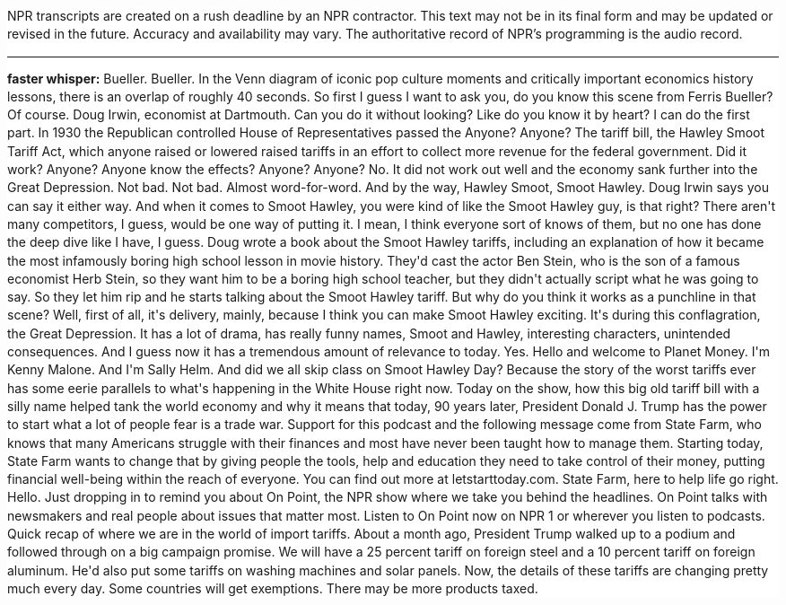 NPR transcripts are created on a rush deadline by an NPR contractor. This text may not be in its final form and may be updated or revised in the future. Accuracy and availability may vary. The authoritative record of NPR’s programming is the audio record.

----

**faster whisper:**
Bueller. Bueller. In the Venn diagram of iconic pop culture moments and critically
important economics history lessons, there is an overlap of roughly 40
seconds. So first I guess I want to ask you, do you know this scene from
Ferris Bueller? Of course. Doug Irwin, economist at Dartmouth. Can you do it
without looking? Like do you know it by heart? I can do the first part. In 1930
the Republican controlled House of Representatives passed the Anyone? Anyone?
The tariff bill, the Hawley Smoot Tariff Act, which anyone raised or lowered
raised tariffs in an effort to collect more revenue for the federal government.
Did it work? Anyone? Anyone know the effects? Anyone? Anyone? No. It did not
work out well and the economy sank further into the Great Depression. Not
bad. Not bad. Almost word-for-word. And by the way, Hawley Smoot, Smoot Hawley. Doug
Irwin says you can say it either way. And when it comes to Smoot Hawley, you
were kind of like the Smoot Hawley guy, is that right? There aren't many
competitors, I guess, would be one way of putting it. I mean, I think
everyone sort of knows of them, but no one has done the deep dive like I
have, I guess. Doug wrote a book about the Smoot Hawley tariffs,
including an explanation of how it became the most infamously boring high
school lesson in movie history. They'd cast the actor Ben Stein, who is the son
of a famous economist Herb Stein, so they want him to be a boring high
school teacher, but they didn't actually script what he was going to
say. So they let him rip and he starts talking about the Smoot Hawley
tariff. But why do you think it works as a punchline in that scene?
Well, first of all, it's delivery, mainly, because I think you can make
Smoot Hawley exciting. It's during this conflagration, the Great
Depression. It has a lot of drama, has really funny names, Smoot and
Hawley, interesting characters, unintended consequences.
And I guess now it has a tremendous amount of relevance to today.
Yes. Hello and welcome to Planet Money.
I'm Kenny Malone. And I'm Sally Helm.
And did we all skip class on Smoot Hawley Day?
Because the story of the worst tariffs ever has some eerie
parallels to what's happening in the White House right now.
Today on the show, how this big old tariff bill with a silly name
helped tank the world economy and why it means that today, 90 years
later, President Donald J.
Trump has the power to start what a lot of people fear is a trade
war. Support for this podcast and the following message come from
State Farm, who knows that many Americans struggle with their
finances and most have never been taught how to manage them.
Starting today, State Farm wants to change that by giving people
the tools, help and education they need to take control of their
money, putting financial well-being within the reach of everyone.
You can find out more at letstarttoday.com.
State Farm, here to help life go right.
Hello. Just dropping in to remind you about On Point, the NPR show
where we take you behind the headlines.
On Point talks with newsmakers and real people about issues that
matter most. Listen to On Point now on NPR 1 or wherever you listen to podcasts.
Quick recap of where we are in the world of import tariffs.
About a month ago, President Trump walked up to a podium and followed
through on a big campaign promise.
We will have a 25 percent tariff on foreign steel and a 10 percent
tariff on foreign aluminum.
He'd also put some tariffs on washing machines and solar panels.
Now, the details of these tariffs are changing pretty much every day.
Some countries will get exemptions.
There may be more products taxed.